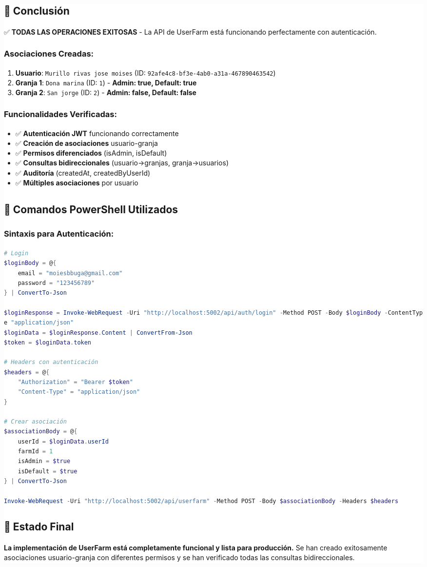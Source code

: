 ## 🎯 **Conclusión**

✅ **TODAS LAS OPERACIONES EXITOSAS** - La API de UserFarm está funcionando perfectamente con autenticación.

### **Asociaciones Creadas:**
1. **Usuario**: `Murillo rivas jose moises` (ID: `92afe4c8-bf3e-4ab0-a31a-467890463542`)
2. **Granja 1**: `Dona marina` (ID: `1`) - **Admin: true, Default: true**
3. **Granja 2**: `San jorge` (ID: `2`) - **Admin: false, Default: false**

### **Funcionalidades Verificadas:**
- ✅ **Autenticación JWT** funcionando correctamente
- ✅ **Creación de asociaciones** usuario-granja
- ✅ **Permisos diferenciados** (isAdmin, isDefault)
- ✅ **Consultas bidireccionales** (usuario→granjas, granja→usuarios)
- ✅ **Auditoría** (createdAt, createdByUserId)
- ✅ **Múltiples asociaciones** por usuario

## 🔧 **Comandos PowerShell Utilizados**

### **Sintaxis para Autenticación:**
```powershell
# Login
$loginBody = @{
    email = "moiesbbuga@gmail.com"
    password = "123456789"
} | ConvertTo-Json

$loginResponse = Invoke-WebRequest -Uri "http://localhost:5002/api/auth/login" -Method POST -Body $loginBody -ContentType "application/json"
$loginData = $loginResponse.Content | ConvertFrom-Json
$token = $loginData.token

# Headers con autenticación
$headers = @{
    "Authorization" = "Bearer $token"
    "Content-Type" = "application/json"
}

# Crear asociación
$associationBody = @{
    userId = $loginData.userId
    farmId = 1
    isAdmin = $true
    isDefault = $true
} | ConvertTo-Json

Invoke-WebRequest -Uri "http://localhost:5002/api/userfarm" -Method POST -Body $associationBody -Headers $headers
```

## 🚀 **Estado Final**
**La implementación de UserFarm está completamente funcional y lista para producción.** Se han creado exitosamente asociaciones usuario-granja con diferentes permisos y se han verificado todas las consultas bidireccionales.
